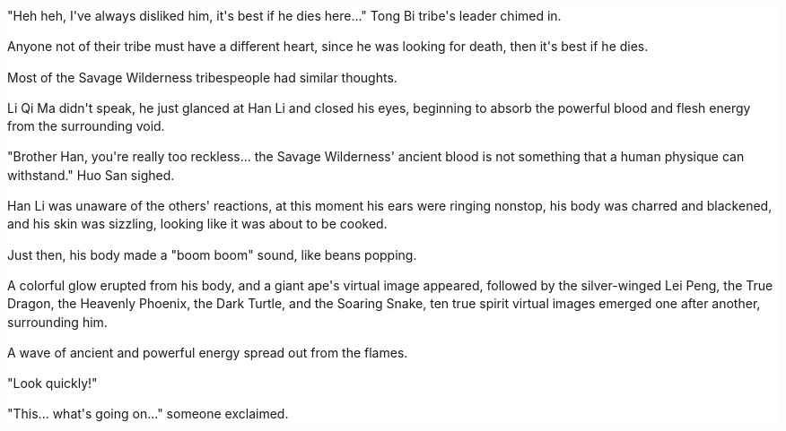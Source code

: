 "Heh heh, I've always disliked him, it's best if he dies here..." Tong Bi tribe's leader chimed in.

Anyone not of their tribe must have a different heart, since he was looking for death, then it's best if he dies.

Most of the Savage Wilderness tribespeople had similar thoughts.

Li Qi Ma didn't speak, he just glanced at Han Li and closed his eyes, beginning to absorb the powerful blood and flesh energy from the surrounding void.

"Brother Han, you're really too reckless... the Savage Wilderness' ancient blood is not something that a human physique can withstand." Huo San sighed.

Han Li was unaware of the others' reactions, at this moment his ears were ringing nonstop, his body was charred and blackened, and his skin was sizzling, looking like it was about to be cooked.

Just then, his body made a "boom boom" sound, like beans popping.

A colorful glow erupted from his body, and a giant ape's virtual image appeared, followed by the silver-winged Lei Peng, the True Dragon, the Heavenly Phoenix, the Dark Turtle, and the Soaring Snake, ten true spirit virtual images emerged one after another, surrounding him.

A wave of ancient and powerful energy spread out from the flames.

"Look quickly!"

"This... what's going on..." someone exclaimed.